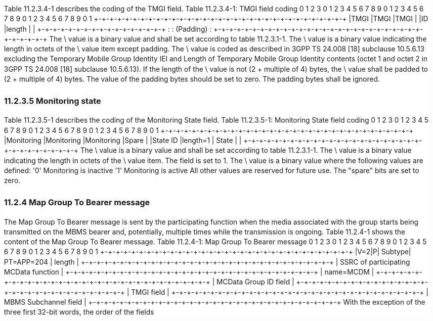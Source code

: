 Table 11.2.3.4-1 describes the coding of the TMGI field.
Table 11.2.3.4-1: TMGI field coding
0 1 2 3
0 1 2 3 4 5 6 7 8 9 0 1 2 3 4 5 6 7 8 9 0 1 2 3 4 5 6 7 8 9 0 1
+-+-+-+-+-+-+-+-+-+-+-+-+-+-+-+-+-+-+-+-+-+-+-+-+-+-+-+-+-+-+-+-+
\|TMGI \|TMGI \|TMGI \|
\|ID \|length \| \|
+-+-+-+-+-+-+-+-+-+-+-+-+-+-+-+-+ :
: (Padding) :
+-+-+-+-+-+-+-+-+-+-+-+-+-+-+-+-+-+-+-+-+-+-+-+-+-+-+-+-+-+-+-+-+
The \ value is a binary value and shall be set according to
table 11.2.3.1-1.
The \ value is a binary value indicating the length in octets of
the \ value item except padding.
The \ value is coded as described in 3GPP TS 24.008 [18] subclause
10.5.6.13 excluding the Temporary Mobile Group Identity IEI and Length of
Temporary Mobile Group Identity contents (octet 1 and octet 2 in 3GPP TS
24.008 [18] subclause 10.5.6.13).
If the length of the \ value is not (2 + multiple of 4) bytes, the
\ value shall be padded to (2 + multiple of 4) bytes. The value of the
padding bytes should be set to zero. The padding bytes shall be ignored.
### 11.2.3.5 Monitoring state
Table 11.2.3.5-1 describes the coding of the Monitoring State field.
Table 11.2.3.5-1: Monitoring State field coding
0 1 2 3
0 1 2 3 4 5 6 7 8 9 0 1 2 3 4 5 6 7 8 9 0 1 2 3 4 5 6 7 8 9 0 1
+-+-+-+-+-+-+-+-+-+-+-+-+-+-+-+-+-+-+-+-+-+-+-+-+-+-+-+-+-+-+-+-+
\|Monitoring \|Monitoring \|Monitoring \|Spare \|
\|State ID \|length=1 \| State \| \|
+-+-+-+-+-+-+-+-+-+-+-+-+-+-+-+-+-+-+-+-+-+-+-+-+-+-+-+-+-+-+-+-+
The \ value is a binary value and shall be set according
to table 11.2.3.1-1.
The \ value is a binary value indicating the length
in octets of the \ value item. The field is set to 1.
The \ value is a binary value where the following values are
defined:
\'0\' Monitoring is inactive
\'1\' Monitoring is active
All other values are reserved for future use.
The \"spare\" bits are set to zero.
### 11.2.4 Map Group To Bearer message
The Map Group To Bearer message is sent by the participating function when the
media associated with the group starts being transmitted on the MBMS bearer
and, potentially, multiple times while the transmission is ongoing.
Table 11.2.4-1 shows the content of the Map Group To Bearer message.
Table 11.2.4-1: Map Group To Bearer message
0 1 2 3
0 1 2 3 4 5 6 7 8 9 0 1 2 3 4 5 6 7 8 9 0 1 2 3 4 5 6 7 8 9 0 1
+-+-+-+-+-+-+-+-+-+-+-+-+-+-+-+-+-+-+-+-+-+-+-+-+-+-+-+-+-+-+-+-+
\|V=2\|P\| Subtype\| PT=APP=204 \| length \|
+-+-+-+-+-+-+-+-+-+-+-+-+-+-+-+-+-+-+-+-+-+-+-+-+-+-+-+-+-+-+-+-+
\| SSRC of participating MCData function \|
+-+-+-+-+-+-+-+-+-+-+-+-+-+-+-+-+-+-+-+-+-+-+-+-+-+-+-+-+-+-+-+-+
\| name=MCDM \|
+-+-+-+-+-+-+-+-+-+-+-+-+-+-+-+-+-+-+-+-+-+-+-+-+-+-+-+-+-+-+-+-+
\| MCData Group ID field \|
+-+-+-+-+-+-+-+-+-+-+-+-+-+-+-+-+-+-+-+-+-+-+-+-+-+-+-+-+-+-+-+-+
\| TMGI field \|
+-+-+-+-+-+-+-+-+-+-+-+-+-+-+-+-+-+-+-+-+-+-+-+-+-+-+-+-+-+-+-+-+
\| MBMS Subchannel field \|
+-+-+-+-+-+-+-+-+-+-+-+-+-+-+-+-+-+-+-+-+-+-+-+-+-+-+-+-+-+-+-+-+
With the exception of the three first 32-bit words, the order of the fields